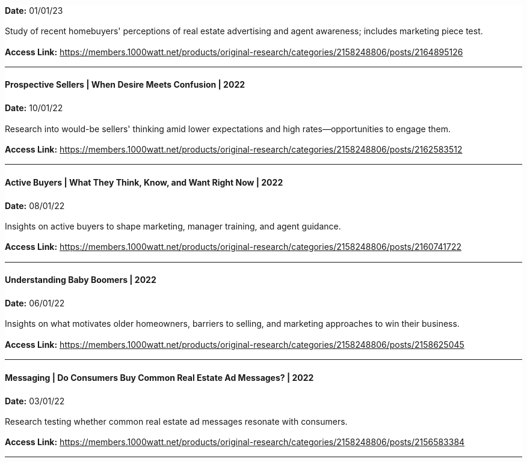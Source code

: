 **Date:** 01/01/23

Study of recent homebuyers' perceptions of real estate advertising and agent awareness; includes marketing piece test.

**Access Link:** https://members.1000watt.net/products/original-research/categories/2158248806/posts/2164895126

***

#### Prospective Sellers | When Desire Meets Confusion | 2022

**Date:** 10/01/22

Research into would-be sellers' thinking amid lower expectations and high rates—opportunities to engage them.

**Access Link:** https://members.1000watt.net/products/original-research/categories/2158248806/posts/2162583512

***

#### Active Buyers | What They Think, Know, and Want Right Now | 2022

**Date:** 08/01/22

Insights on active buyers to shape marketing, manager training, and agent guidance.

**Access Link:** https://members.1000watt.net/products/original-research/categories/2158248806/posts/2160741722

***

#### Understanding Baby Boomers | 2022

**Date:** 06/01/22

Insights on what motivates older homeowners, barriers to selling, and marketing approaches to win their business.

**Access Link:** https://members.1000watt.net/products/original-research/categories/2158248806/posts/2158625045

***

#### Messaging | Do Consumers Buy Common Real Estate Ad Messages? | 2022

**Date:** 03/01/22

Research testing whether common real estate ad messages resonate with consumers.

**Access Link:** https://members.1000watt.net/products/original-research/categories/2158248806/posts/2156583384

***
